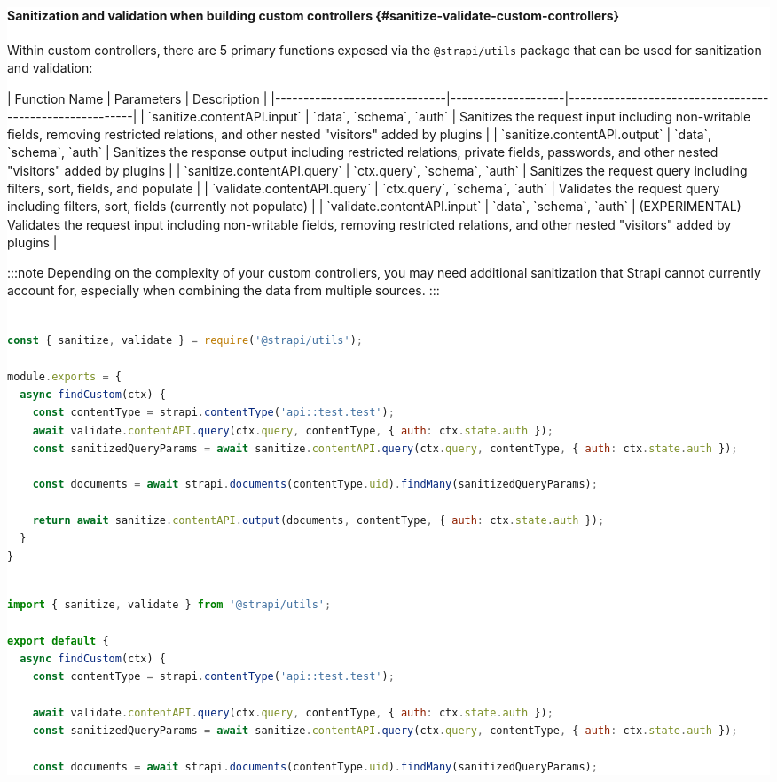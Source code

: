 </TabItem>
</Tabs>

#### Sanitization and validation when building custom controllers  <NewBadge /> {#sanitize-validate-custom-controllers}

<UpdatedBadge/>Within custom controllers, there are 5 primary functions exposed via the `@strapi/utils` package that can be used for sanitization and validation:

<NewBadge/>
| Function Name                | Parameters         | Description                                             |
|------------------------------|--------------------|---------------------------------------------------------|
| `sanitize.contentAPI.input`  | `data`, `schema`, `auth`      | Sanitizes the request input including non-writable fields, removing restricted relations, and other nested "visitors" added by plugins |
| `sanitize.contentAPI.output` | `data`, `schema`, `auth`      | Sanitizes the response output including restricted relations, private fields, passwords, and other nested "visitors" added by plugins  |
| `sanitize.contentAPI.query`  | `ctx.query`, `schema`, `auth` | Sanitizes the request query including filters, sort, fields, and populate  |
| `validate.contentAPI.query`  | `ctx.query`, `schema`, `auth` | Validates the request query including filters, sort, fields (currently not populate) |
| `validate.contentAPI.input`  | `data`, `schema`, `auth` | (EXPERIMENTAL) Validates the request input including non-writable fields, removing restricted relations, and other nested "visitors" added by plugins |

:::note <UpdatedBadge/>
Depending on the complexity of your custom controllers, you may need additional sanitization that Strapi cannot currently account for, especially when combining the data from multiple sources.
:::

<Tabs groupId="js-ts">
<TabItem value="js" label="JavaScript">
<NewBadge/>

```js title="./src/api/restaurant/controllers/restaurant.js"

const { sanitize, validate } = require('@strapi/utils');

module.exports = {
  async findCustom(ctx) {
    const contentType = strapi.contentType('api::test.test');
    await validate.contentAPI.query(ctx.query, contentType, { auth: ctx.state.auth });
    const sanitizedQueryParams = await sanitize.contentAPI.query(ctx.query, contentType, { auth: ctx.state.auth });

    const documents = await strapi.documents(contentType.uid).findMany(sanitizedQueryParams);

    return await sanitize.contentAPI.output(documents, contentType, { auth: ctx.state.auth });
  }
}
```

</TabItem>

<TabItem value="ts" label="TypeScript">

<NewBadge/>

```js title="./src/api/restaurant/controllers/restaurant.ts"

import { sanitize, validate } from '@strapi/utils';

export default {
  async findCustom(ctx) {
    const contentType = strapi.contentType('api::test.test');

    await validate.contentAPI.query(ctx.query, contentType, { auth: ctx.state.auth });
    const sanitizedQueryParams = await sanitize.contentAPI.query(ctx.query, contentType, { auth: ctx.state.auth });

    const documents = await strapi.documents(contentType.uid).findMany(sanitizedQueryParams);

```